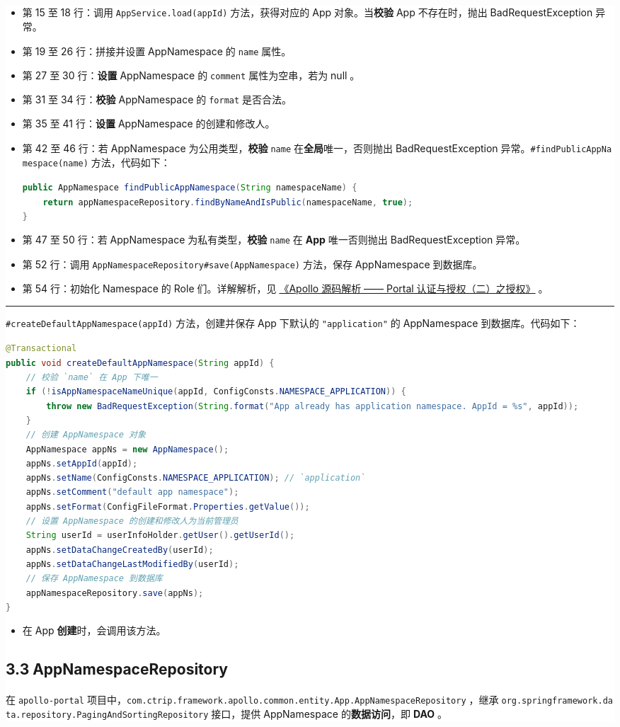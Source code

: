 * 第 15 至 18 行：调用 `AppService.load(appId)` 方法，获得对应的 App 对象。当**校验** App 不存在时，抛出 BadRequestException 异常。
* 第 19 至 26 行：拼接并设置 AppNamespace 的 `name` 属性。
* 第 27 至 30 行：**设置** AppNamespace 的 `comment` 属性为空串，若为 null 。
* 第 31 至 34 行：**校验** AppNamespace 的 `format` 是否合法。
* 第 35 至 41 行：**设置** AppNamespace 的创建和修改人。
* 第 42 至 46 行：若 AppNamespace 为公用类型，**校验** `name` 在**全局**唯一，否则抛出 BadRequestException 异常。`#findPublicAppNamespace(name)` 方法，代码如下：

    ```Java
    public AppNamespace findPublicAppNamespace(String namespaceName) {
        return appNamespaceRepository.findByNameAndIsPublic(namespaceName, true);
    }
    ```

* 第 47 至 50 行：若 AppNamespace 为私有类型，**校验** `name` 在 **App** 唯一否则抛出 BadRequestException 异常。
* 第 52 行：调用 `AppNamespaceRepository#save(AppNamespace)` 方法，保存 AppNamespace 到数据库。
* 第 54 行：初始化 Namespace 的 Role 们。详解解析，见 [《Apollo 源码解析 —— Portal 认证与授权（二）之授权》](http://www.iocoder.cn/Apollo/portal-auth-2?self) 。

-------

`#createDefaultAppNamespace(appId)` 方法，创建并保存 App 下默认的 `"application"` 的 AppNamespace 到数据库。代码如下：

```Java
@Transactional
public void createDefaultAppNamespace(String appId) {
    // 校验 `name` 在 App 下唯一
    if (!isAppNamespaceNameUnique(appId, ConfigConsts.NAMESPACE_APPLICATION)) {
        throw new BadRequestException(String.format("App already has application namespace. AppId = %s", appId));
    }
    // 创建 AppNamespace 对象
    AppNamespace appNs = new AppNamespace();
    appNs.setAppId(appId);
    appNs.setName(ConfigConsts.NAMESPACE_APPLICATION); // `application`
    appNs.setComment("default app namespace");
    appNs.setFormat(ConfigFileFormat.Properties.getValue());
    // 设置 AppNamespace 的创建和修改人为当前管理员
    String userId = userInfoHolder.getUser().getUserId();
    appNs.setDataChangeCreatedBy(userId);
    appNs.setDataChangeLastModifiedBy(userId);
    // 保存 AppNamespace 到数据库
    appNamespaceRepository.save(appNs);
}
```

* 在 App **创建**时，会调用该方法。

## 3.3 AppNamespaceRepository

在 `apollo-portal` 项目中，`com.ctrip.framework.apollo.common.entity.App.AppNamespaceRepository` ，继承 `org.springframework.data.repository.PagingAndSortingRepository` 接口，提供 AppNamespace 的**数据访问**，即 **DAO** 。
